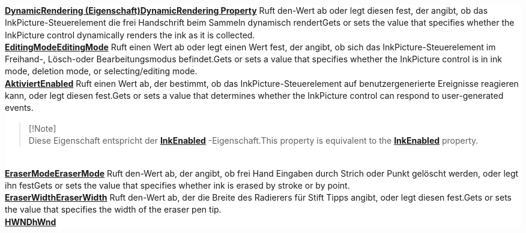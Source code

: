 <td><span data-ttu-id="371f3-245"><a href="/windows/desktop/api/msinkaut/nf-msinkaut-iinkpicture-get_dynamicrendering"><strong>DynamicRendering (Eigenschaft)</strong></a></span><span class="sxs-lookup"><span data-stu-id="371f3-245"><a href="/windows/desktop/api/msinkaut/nf-msinkaut-iinkpicture-get_dynamicrendering"><strong>DynamicRendering Property</strong></a></span></span></td>
<td><span data-ttu-id="371f3-246">Ruft den-Wert ab oder legt diesen fest, der angibt, ob das InkPicture-Steuerelement die frei Handschrift beim Sammeln dynamisch rendert</span><span class="sxs-lookup"><span data-stu-id="371f3-246">Gets or sets the value that specifies whether the InkPicture control dynamically renders the ink as it is collected.</span></span><br/></td>
</tr>
<tr class="even">
<td><span data-ttu-id="371f3-247"><a href="/windows/desktop/api/msinkaut/nf-msinkaut-iinkpicture-get_editingmode"><strong>EditingMode</strong></a></span><span class="sxs-lookup"><span data-stu-id="371f3-247"><a href="/windows/desktop/api/msinkaut/nf-msinkaut-iinkpicture-get_editingmode"><strong>EditingMode</strong></a></span></span></td>
<td><span data-ttu-id="371f3-248">Ruft einen Wert ab oder legt einen Wert fest, der angibt, ob sich das InkPicture-Steuerelement im Freihand-, Lösch-oder Bearbeitungsmodus befindet.</span><span class="sxs-lookup"><span data-stu-id="371f3-248">Gets or sets a value that specifies whether the InkPicture control is in ink mode, deletion mode, or selecting/editing mode.</span></span><br/></td>
</tr>
<tr class="odd">
<td><span data-ttu-id="371f3-249"><a href="/windows/desktop/api/msinkaut/nf-msinkaut-iinkpicture-get_enabled"><strong>Aktiviert</strong></a></span><span class="sxs-lookup"><span data-stu-id="371f3-249"><a href="/windows/desktop/api/msinkaut/nf-msinkaut-iinkpicture-get_enabled"><strong>Enabled</strong></a></span></span></td>
<td><span data-ttu-id="371f3-250">Ruft einen Wert ab, der bestimmt, ob das InkPicture-Steuerelement auf benutzergenerierte Ereignisse reagieren kann, oder legt diesen fest.</span><span class="sxs-lookup"><span data-stu-id="371f3-250">Gets or sets a value that determines whether the InkPicture control can respond to user-generated events.</span></span><br/>
<blockquote>
[!Note]<br />
<span data-ttu-id="371f3-251">Diese Eigenschaft entspricht der <a href="/windows/desktop/api/msinkaut/nf-msinkaut-iinkpicture-get_inkenabled"><strong>InkEnabled</strong></a> -Eigenschaft.</span><span class="sxs-lookup"><span data-stu-id="371f3-251">This property is equivalent to the <a href="/windows/desktop/api/msinkaut/nf-msinkaut-iinkpicture-get_inkenabled"><strong>InkEnabled</strong></a> property.</span></span>
</blockquote>
<br/></td>
</tr>
<tr class="even">
<td><span data-ttu-id="371f3-252"><a href="/windows/desktop/api/msinkaut/nf-msinkaut-iinkpicture-get_erasermode"><strong>EraserMode</strong></a></span><span class="sxs-lookup"><span data-stu-id="371f3-252"><a href="/windows/desktop/api/msinkaut/nf-msinkaut-iinkpicture-get_erasermode"><strong>EraserMode</strong></a></span></span></td>
<td><span data-ttu-id="371f3-253">Ruft den-Wert ab, der angibt, ob frei Hand Eingaben durch Strich oder Punkt gelöscht werden, oder legt ihn fest</span><span class="sxs-lookup"><span data-stu-id="371f3-253">Gets or sets the value that specifies whether ink is erased by stroke or by point.</span></span><br/></td>
</tr>
<tr class="odd">
<td><span data-ttu-id="371f3-254"><a href="/windows/desktop/api/msinkaut/nf-msinkaut-iinkpicture-get_eraserwidth"><strong>EraserWidth</strong></a></span><span class="sxs-lookup"><span data-stu-id="371f3-254"><a href="/windows/desktop/api/msinkaut/nf-msinkaut-iinkpicture-get_eraserwidth"><strong>EraserWidth</strong></a></span></span></td>
<td><span data-ttu-id="371f3-255">Ruft den-Wert ab, der die Breite des Radierers für Stift Tipps angibt, oder legt diesen fest.</span><span class="sxs-lookup"><span data-stu-id="371f3-255">Gets or sets the value that specifies the width of the eraser pen tip.</span></span><br/></td>
</tr>
<tr class="even">
<td><span data-ttu-id="371f3-256"><a href="/windows/desktop/api/msinkaut/nf-msinkaut-iinkpicture-get_hwnd"><strong>HWND</strong></a></span><span class="sxs-lookup"><span data-stu-id="371f3-256"><a href="/windows/desktop/api/msinkaut/nf-msinkaut-iinkpicture-get_hwnd"><strong>hWnd</strong></a></span></span></td>